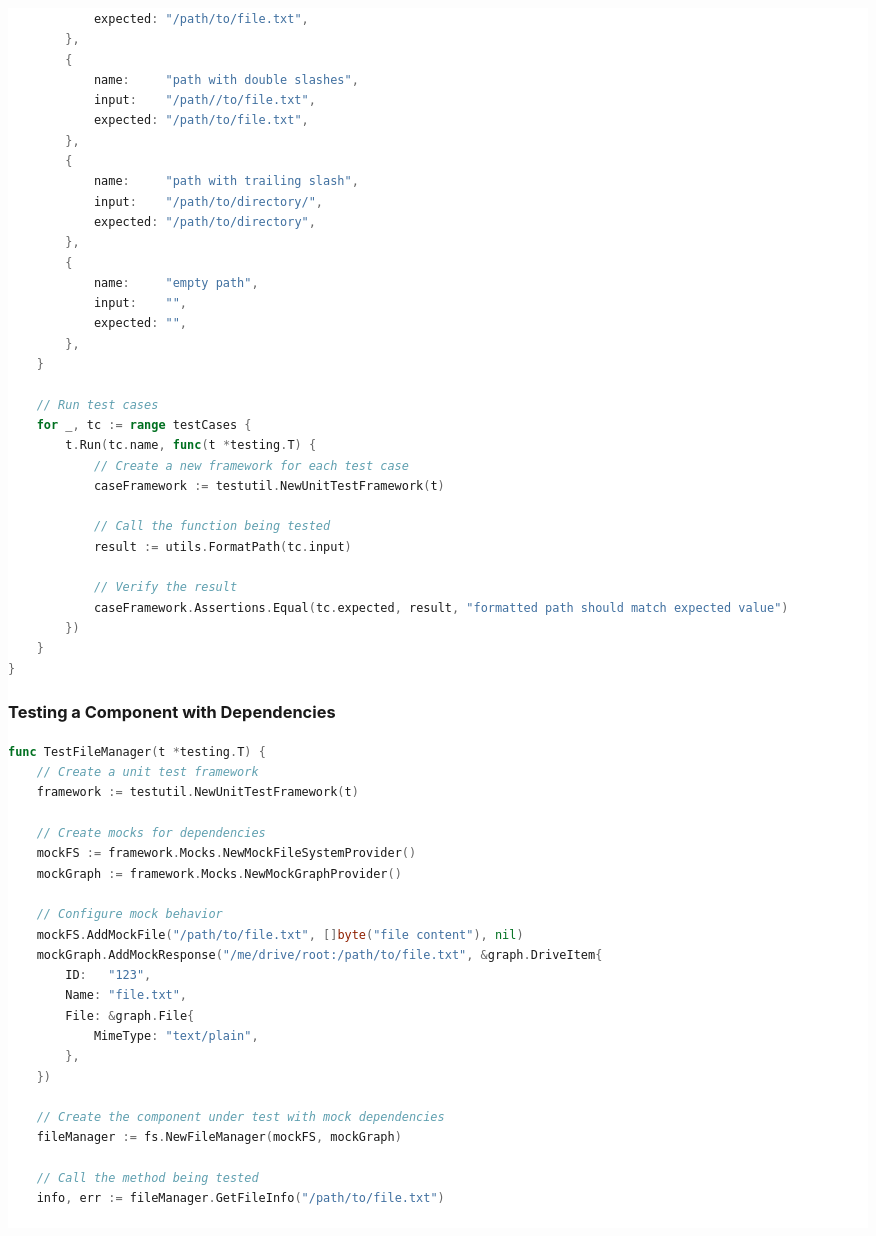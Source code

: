 ```go
            expected: "/path/to/file.txt",
        },
        {
            name:     "path with double slashes",
            input:    "/path//to/file.txt",
            expected: "/path/to/file.txt",
        },
        {
            name:     "path with trailing slash",
            input:    "/path/to/directory/",
            expected: "/path/to/directory",
        },
        {
            name:     "empty path",
            input:    "",
            expected: "",
        },
    }
    
    // Run test cases
    for _, tc := range testCases {
        t.Run(tc.name, func(t *testing.T) {
            // Create a new framework for each test case
            caseFramework := testutil.NewUnitTestFramework(t)
            
            // Call the function being tested
            result := utils.FormatPath(tc.input)
            
            // Verify the result
            caseFramework.Assertions.Equal(tc.expected, result, "formatted path should match expected value")
        })
    }
}
```

### Testing a Component with Dependencies

```go
func TestFileManager(t *testing.T) {
    // Create a unit test framework
    framework := testutil.NewUnitTestFramework(t)
    
    // Create mocks for dependencies
    mockFS := framework.Mocks.NewMockFileSystemProvider()
    mockGraph := framework.Mocks.NewMockGraphProvider()
    
    // Configure mock behavior
    mockFS.AddMockFile("/path/to/file.txt", []byte("file content"), nil)
    mockGraph.AddMockResponse("/me/drive/root:/path/to/file.txt", &graph.DriveItem{
        ID:   "123",
        Name: "file.txt",
        File: &graph.File{
            MimeType: "text/plain",
        },
    })
    
    // Create the component under test with mock dependencies
    fileManager := fs.NewFileManager(mockFS, mockGraph)
    
    // Call the method being tested
    info, err := fileManager.GetFileInfo("/path/to/file.txt")
    
```